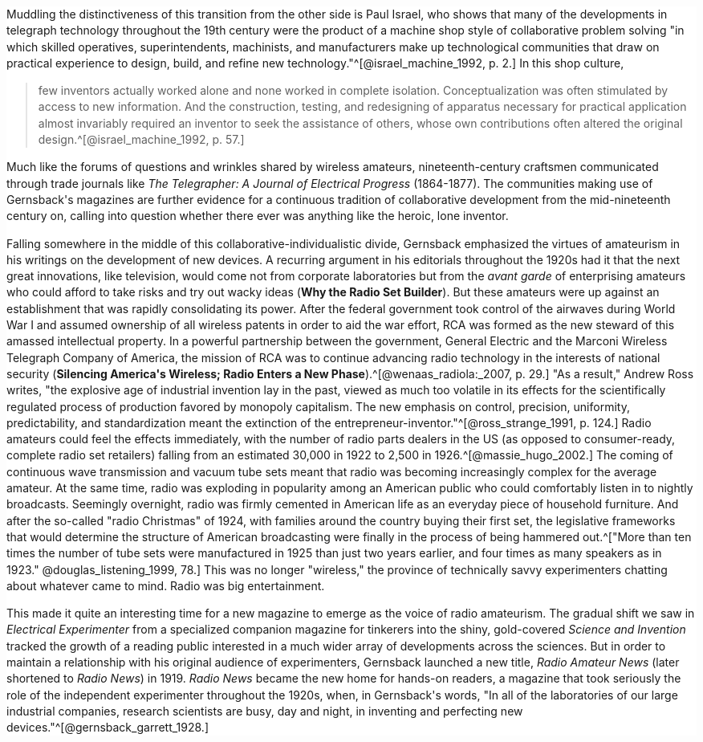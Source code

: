 Muddling the distinctiveness of this transition from the other side is Paul Israel, who shows that many of the developments in telegraph technology throughout the 19th century were the product of a machine shop style of collaborative problem solving "in which skilled operatives, superintendents, machinists, and manufacturers make up technological communities that draw on practical experience to design, build, and refine new technology."^[@israel_machine_1992, p. 2.]  In this shop culture,

> few inventors actually worked alone and none worked in complete isolation.  Conceptualization was often stimulated by access to new information.  And the construction, testing, and redesigning of apparatus necessary for practical application almost invariably required an inventor to seek the assistance of others, whose own contributions often altered the original design.^[@israel_machine_1992, p. 57.]

Much like the forums of questions and wrinkles shared by wireless amateurs, nineteenth-century craftsmen communicated through trade journals like *The Telegrapher: A Journal of Electrical Progress* (1864-1877).  The communities making use of Gernsback's magazines are further evidence for a continuous tradition of collaborative development from the mid-nineteenth century on, calling into question whether there ever was anything like the heroic, lone inventor.

Falling somewhere in the middle of this collaborative-individualistic divide, Gernsback emphasized the virtues of amateurism in his writings on the development of new devices.  A recurring argument in his editorials throughout the 1920s had it that the next great innovations, like television, would come not from corporate laboratories but from the *avant garde* of enterprising amateurs who could afford to take risks and try out wacky ideas (**Why the Radio Set Builder**).  But these amateurs were up against an establishment that was rapidly consolidating its power.  After the federal government took control of the airwaves during World War I and assumed ownership of all wireless patents in order to aid the war effort, RCA was formed as the new steward of this amassed intellectual property.  In a powerful partnership between the government, General Electric and the Marconi Wireless Telegraph Company of America, the mission of RCA was to continue advancing radio technology in the interests of national security (**Silencing America's Wireless; Radio Enters a New Phase**).^[@wenaas_radiola:_2007, p. 29.]  "As a result," Andrew Ross writes, "the explosive age of industrial invention lay in the past, viewed as much too volatile in its effects for the scientifically regulated process of production favored by monopoly capitalism.  The new emphasis on control, precision, uniformity, predictability, and standardization meant the extinction of the entrepreneur-inventor."^[@ross_strange_1991, p. 124.]  Radio amateurs could feel the effects immediately, with the number of radio parts dealers in the US (as opposed to consumer-ready, complete radio set retailers) falling from an estimated 30,000 in 1922 to 2,500 in 1926.^[@massie_hugo_2002.]  The coming of continuous wave transmission and vacuum tube sets meant that radio was becoming increasingly complex for the average amateur. At the same time, radio was exploding in popularity among an American public who could comfortably listen in to nightly broadcasts.  Seemingly overnight, radio was firmly cemented in American life as an everyday piece of household furniture.  And after the so-called "radio Christmas" of 1924, with families around the country buying their first set, the legislative frameworks that would determine the structure of American broadcasting were finally in the process of being hammered out.^["More than ten times the number of tube sets were manufactured in 1925 than just two years earlier, and four times as many speakers as in 1923."  @douglas_listening_1999, 78.]  This was no longer "wireless," the province of technically savvy experimenters chatting about whatever came to mind.  Radio was big entertainment.

This made it quite an interesting time for a new magazine to emerge as the voice of radio amateurism.  The gradual shift we saw in *Electrical Experimenter* from a specialized companion magazine for tinkerers into the shiny, gold-covered *Science and Invention* tracked the growth of a reading public interested in a much wider array of developments across the sciences.  But in order to maintain a relationship with his original audience of experimenters, Gernsback launched a new title, *Radio Amateur News* (later shortened to *Radio News*) in 1919.  *Radio News* became the new home for hands-on readers, a magazine that took seriously the role of the independent experimenter throughout the 1920s, when, in Gernsback's words, "In all of the laboratories of our large industrial companies, research scientists are busy, day and night, in inventing and perfecting new devices."^[@gernsback_garrett_1928.]


[^mrc]:  Marconi's original "recipe" for the coherer called for one part silver to nineteen parts nickel (as opposed to iron).  @lee_nonlinear_2004, p. 4.  Coggeshall, who began his career as a telegraph operator for the Erie Railroad, first met Gernsback at a boardinghouse on 14th Street where they were both staying.  @moskowitz_explorers_1963, 231.  Coggeshall also did the cover art for the first issues of the *Electro Importing Company Catalog.*  @gernsback_old_1938.
[^bwbp]:  Co-curated by Pichler and the media theorist Peter Weibel, this exhibit at the Zentrum für Kunst und Medientechnologie (Center for Art and Media) in Karlsruhe, Germany, was one of two recent museum showcases of Gernsback's life and work.  The other was held at Luxembourg's Centre National de Littérature in 2011.  @pichler_hugo_2013.
[^psci]: See @whalen_periodicals_1980.  For a history of the view that a scientifically educated public was an imperative for American democracy in the early twentieth century, a period during which the concept of "science" itself was being determined largely by secondary school curricula, see @jewett_science_2014, especially Chapters 4 and 7.
[^sfvt]: This two-part model of invention forms a common thread in science fiction criticism, with the genre providing a think tank of sorts in magazines, novels, and films, continuously replenishing a reservoir of ideas for technologists to draw upon in their own inventive process.  See for instance @disch_dreams_1998;  @shedroff_make_2012.
[^asmt]: For Brian Stableford, Gernsback's "cowardly" launch of *Amazing Stories* was "purely a commercial adventure, which Gernsback undertook because he thought his existing subscription lists might help establish a secure commercial base for such a magazine."  @stableford_creators_1997.  Malcolm J. Edwards argues that Gernsback “bestowed upon his creation provincial dogmatism and an illiteracy that bedeviled US SF for years."  @clute_gernsback_1995, p. 491.  Richard Bleiler sees him as "a disastrous (if not a pernicious) figure, a man whose stultifying vision and lack of literary taste led to the establishment of a literature that for too many years was considered a laughingstock, that emphasized other elements than literary quality, and, perhaps worse [sic] of all, that paid the majority of its writers badly."  @grossman_hugo_2011.
[^psmm]: *Modern Electrics* continued under new ownership as *Modern Electrics and Mechanics* for two years before acquiring and taking on the name of *Popular Science Monthly* in April 1915, a magazine whose publishers were looking to update the format it had run since 1872: reprints of European science periodicals with little to no illustration.  Under the editorship of Waldemar Kaempffert, the new *Popular Science* tried to increase its readership with short-form writing, dense photo spreads packed onto every page, and a far more generalist approach to "science."  One would now find articles on developments in criminology, warfare, and motion pictures in a magazine that only a year earlier covered entomology, evolution, and pathology.  It continues to be published today.  For an overview of Kaempffert's editorial philosophy, see @kaempffert_vision_1916.
[^prdt]: Moskowitz lists the predictions in *Ralph 124C 41+* alone: "Fluorescent lighting, skywriting, automatic packaging machines, plastics, the radio directional range finder, juke boxes, liquid fertilizer, hydroponics, tape recorders, rustproof steel, loud speakers, night baseball, aquacades, microfilm, television, radio networks, vending machines dispensing hot and cold foods and liquids, flying saucers, a device for teaching while the user is asleep, solar energy for heat and power, fabrics from glass, synthetic materials such as nylon for wearing apparel, and, of course, space travel are but a few." @moskowitz_explorers_1963, 233.
[^wbxo]: @segal_technological_2005, p. 123.  Harold Loeb, another leading proponent, headed up the rival Continental Committee on Technocracy and wrote the utopian roadmap *Life in a Technocracy: What it Might Be Like* (1933), a book that advocated a theory of value based on units of energy.  For Howard Segal, Technocracy and other associated efforts to forge a better society through technology (e.g. the New Machine, the Technical Alliance, the Utopian Society of America) marked a shift in the 1920s and 30s in utopian thinking from the possible to the probable.  For more on the Technocracy movement, see @bell_veblen_1991 \[1963\];  @akin_technocracy_1977.
[^bn2i]:  The argument is developed in **Wonders of the Machine Age.**  The inaugural issue of the *Technocracy Review* (February 1933) contained articles by Howard Scott ("Technocracy Speaks"), Paul Blanshard ("A Socialist Looks at Technocracy"), William Z. Foster ("Technocracy and Communism"), and Gernsback's assistant editor David Lasser ("Technocracy---Hero or Villain?").
[^tvqt]: For a reading of Edison's speculative description of cinema before the fact, see @gunning_doing_2001.  Gernsback's entire definition reads:  "To the layman who does not as yet know what television is, I may say that the term describes an electrical process, whereby it is possible to see at a distance and to view distant events as they are taking place.  In this way television does for the eye what the telephone does for the ear.  Your friend, using the telephone, talks to you from his office, while you are sitting in yours; while the television process is comparable in that you will see your friend as he is talking to you, and, vice versa, he will see you."  @gernsback_television_1927.
[^2b9d]: WRNY was short-lived.  In 1927, under the guidance of then-Secretary of Commerce Herbert Hoover, the newly formed Federal Radio Commission included WRNY in its list of 164 smaller-scale stations who had to justify their existence or be forced to shut down.  Tim Wu:  “In effecting its program of clearing the airwaves, the agency relied on a new distinction between so-called general public service stations and propaganda stations.  These were, in effect, synonyms for ‘large’ and ‘small’ respectively, but it was apparently easier to assault the underdog if one could label him a propagandist, even though the term’s present pejorative sense would not take hold until used to describe communications in Nazi Germany.  In any case, by whatever name, the FRC favored the large, networked stations affiliated with NBC (and later CBS).  Because the large operators had superior equipment, and fuller and more varied schedules, the FRC could claim not implausibly that they better served the public.”  @wu_master_2010, p. 83.]
[^ap32]:  See @bazin_myth_2005, p. 17.  @kittler_optical_2010, p. 101.  @gunning_doing_2001.  @batchen_burning_1999.  In a similar vein, John Guillory writes that "this peculiar latency is characteristic of discourse about media from the sixteenth to the later nineteenth centuries. . . . The transposition of writing into print did not elicit at first a theoretical recognition of media as much as a reflection on the latency of print in the technology of writing itself. It was as though print were there, already, in the medium of writing. This is how Bacon understands print in the New Organon: 'the technique of printing certainly contains nothing which is not open and almost obvious.' Bacon explains that 'men went without this magnificent invention (which does so much for the spread of learning) for so many centuries' because they somehow failed to notice that letters and ink might be used for inscription with a different instrument than the pen, namely 'letter types' inked and pressed on paper, an ingenious form of endlessly reproducible writing."  @guillory_genesis_2010, 324.
[^bpq6]:  According to Sam Moskowitz, Gernsback's most important finds as an editor included Dr. David H. Keller, author of a ten-volume *Sexual Education Series* later published by Gernsback and "the pioneer in what later was to become popular as 'psychological' science fiction stories; Edward E. Smith, the creator of the super-science tale; John W. Campbell, Jr.; Philip Francis Nowlan, whose stories of Anthony (Buck) Rogers ran in *Amazing Stories* some time before they appeared as a comic strip; Stanton A. Coblentz, poet and, in his fiction, magazine science fiction's best satirist in the tradition of Jonathan Swift; A. Hyatt Verrill, outstanding archaeologist; Fletcher Pratt, later celebrated naval writer; Harl Vincent, Bob Olsen, Miles J. Breuer, M.D., and Jack Williamson." @moskowitz_explorers_1963, p. 237.  Other notable writers published by Gernsback include Francis Flagg, Claire Winger Harris, the first regular female writer in the specialized SF magazines, R.F. Starzl, Edmond Hamilton, Abraham Merritt, and Murray Leinster.